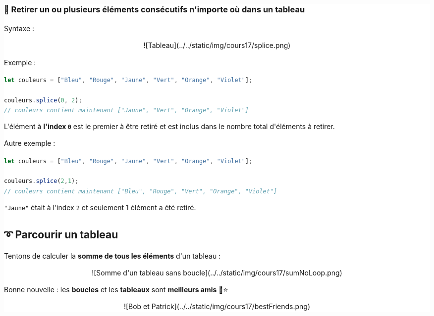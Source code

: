 ### 🚮 Retirer un ou plusieurs éléments consécutifs n'importe où dans un tableau

Syntaxe :

<center>![Tableau](../../static/img/cours17/splice.png)</center>

Exemple :

```js
let couleurs = ["Bleu", "Rouge", "Jaune", "Vert", "Orange", "Violet"];

couleurs.splice(0, 2);
// couleurs contient maintenant ["Jaune", "Vert", "Orange", "Violet"]
```

L'élément à **l'index `0`** est le premier à être retiré et est inclus dans le nombre total d'éléments à retirer.

Autre exemple :

```js
let couleurs = ["Bleu", "Rouge", "Jaune", "Vert", "Orange", "Violet"];

couleurs.splice(2,1);
// couleurs contient maintenant ["Bleu", "Rouge", "Vert", "Orange", "Violet"]
```

`"Jaune"` était à l'index `2` et seulement 1 élément a été retiré.

## ➰ Parcourir un tableau

Tentons de calculer la **somme de tous les éléments** d'un tableau :

<center>![Somme d'un tableau sans boucle](../../static/img/cours17/sumNoLoop.png)</center>

Bonne nouvelle : les **boucles** et les **tableaux** sont **meilleurs amis** 🧽⭐

<center>![Bob et Patrick](../../static/img/cours17/bestFriends.png)</center>
